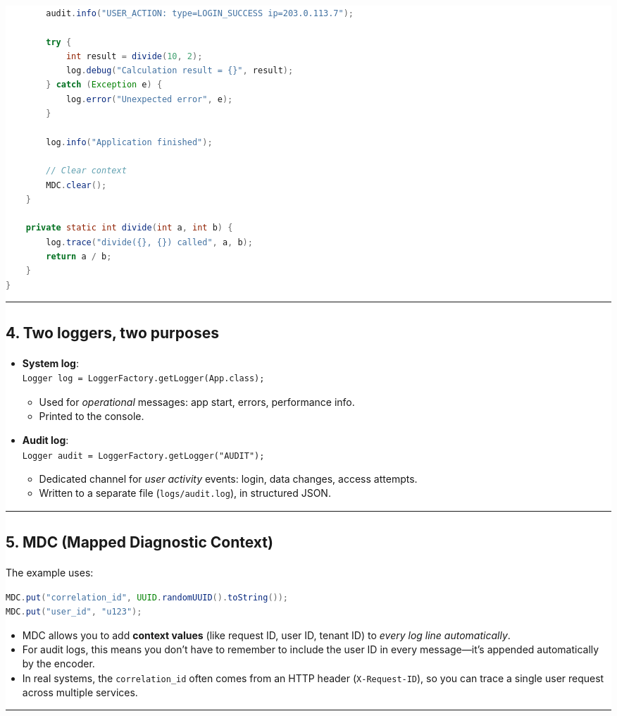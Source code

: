 ```java
        audit.info("USER_ACTION: type=LOGIN_SUCCESS ip=203.0.113.7");

        try {
            int result = divide(10, 2);
            log.debug("Calculation result = {}", result);
        } catch (Exception e) {
            log.error("Unexpected error", e);
        }

        log.info("Application finished");

        // Clear context
        MDC.clear();
    }

    private static int divide(int a, int b) {
        log.trace("divide({}, {}) called", a, b);
        return a / b;
    }
}
```

---

## 4. Two loggers, two purposes

- **System log**:  
  `Logger log = LoggerFactory.getLogger(App.class);`  
  - Used for *operational* messages: app start, errors, performance info.  
  - Printed to the console.  

- **Audit log**:  
  `Logger audit = LoggerFactory.getLogger("AUDIT");`  
  - Dedicated channel for *user activity* events: login, data changes, access attempts.  
  - Written to a separate file (`logs/audit.log`), in structured JSON.    

---

## 5. MDC (Mapped Diagnostic Context)

The example uses:

```java
MDC.put("correlation_id", UUID.randomUUID().toString());
MDC.put("user_id", "u123");
```

- MDC allows you to add **context values** (like request ID, user ID, tenant ID) to *every log line automatically*.  
- For audit logs, this means you don’t have to remember to include the user ID in every message—it’s appended automatically by the encoder.  
- In real systems, the `correlation_id` often comes from an HTTP header (`X-Request-ID`), so you can trace a single user request across multiple services.  

---